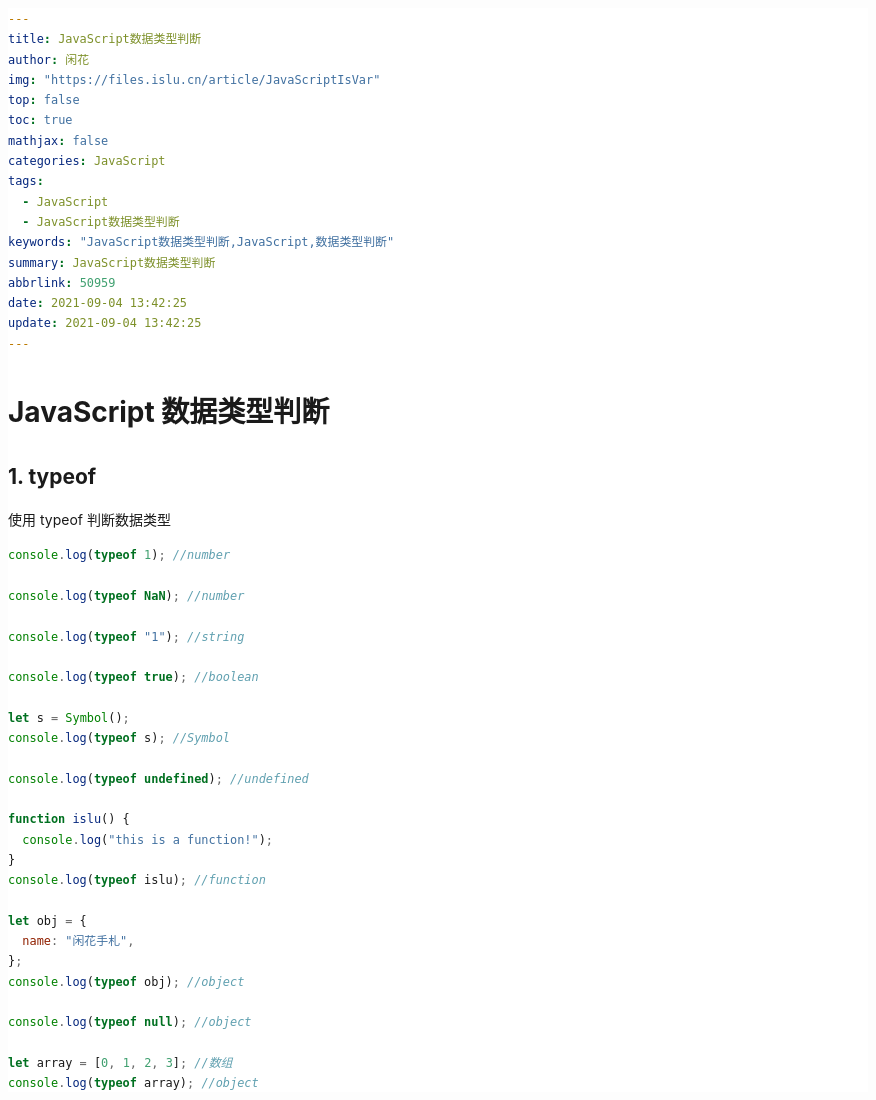 ```yaml
---
title: JavaScript数据类型判断
author: 闲花
img: "https://files.islu.cn/article/JavaScriptIsVar"
top: false
toc: true
mathjax: false
categories: JavaScript
tags:
  - JavaScript
  - JavaScript数据类型判断
keywords: "JavaScript数据类型判断,JavaScript,数据类型判断"
summary: JavaScript数据类型判断
abbrlink: 50959
date: 2021-09-04 13:42:25
update: 2021-09-04 13:42:25
---
```


# JavaScript 数据类型判断

## 1. typeof

使用 typeof 判断数据类型

```javascript
console.log(typeof 1); //number

console.log(typeof NaN); //number

console.log(typeof "1"); //string

console.log(typeof true); //boolean

let s = Symbol();
console.log(typeof s); //Symbol

console.log(typeof undefined); //undefined

function islu() {
  console.log("this is a function!");
}
console.log(typeof islu); //function

let obj = {
  name: "闲花手札",
};
console.log(typeof obj); //object

console.log(typeof null); //object

let array = [0, 1, 2, 3]; //数组
console.log(typeof array); //object
```
